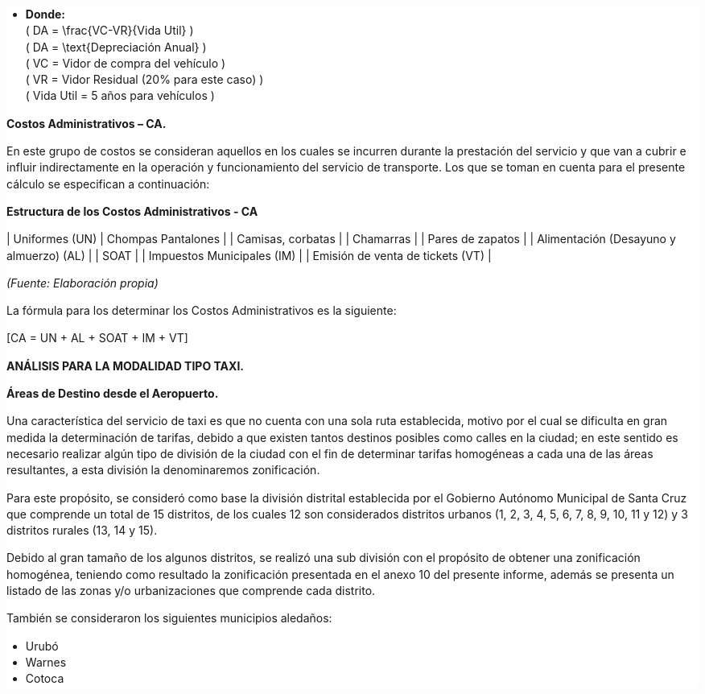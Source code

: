 - **Donde:**  
  \( DA = \frac{VC-VR}{Vida Util} \)  
  \( DA = \text{Depreciación Anual} \)  
  \( VC = Vidor de compra del vehículo \)  
  \( VR = Vidor Residual (20% para este caso) \)  
  \( Vida Util = 5 años para vehículos \)

**Costos Administrativos – CA.**

En este grupo de costos se consideran aquellos en los cuales se incurren durante la prestación del servicio y que van a cubrir e influir indirectamente en la operación y funcionamiento del servicio de transporte. Los que se toman en cuenta para el presente cálculo se especifican a continuación:

**Estructura de los Costos Administrativos - CA**

| Uniformes (UN) | Chompas Pantalones |
| Camisas, corbatas |
| Chamarras |
| Pares de zapatos |
| Alimentación (Desayuno y almuerzo) (AL) |
| SOAT |
| Impuestos Municipales (IM) |
| Emisión de venta de tickets (VT) |

*(Fuente: Elaboración propia)*  

La fórmula para los determinar los Costos Administrativos es la siguiente:

\[CA = UN + AL + SOAT + IM + VT\]

**ANÁLISIS PARA LA MODALIDAD TIPO TAXI.**

**Áreas de Destino desde el Aeropuerto.**

Una característica del servicio de taxi es que no cuenta con una sola ruta establecida, motivo por el cual se dificulta en gran medida la determinación de tarifas, debido a que existen tantos destinos posibles como calles en la ciudad; en este sentido es necesario realizar algún tipo de división de la ciudad con el fin de determinar tarifas homogéneas a cada una de las áreas resultantes, a esta división la denominaremos zonificación.

Para este propósito, se consideró como base la división distrital establecida por el Gobierno Autónomo Municipal de Santa Cruz que comprende un total de 15 distritos, de los cuales 12 son considerados distritos urbanos (1, 2, 3, 4, 5, 6, 7, 8, 9, 10, 11 y 12) y 3 distritos rurales (13, 14 y 15).

Debido al gran tamaño de los algunos distritos, se realizó una sub división con el propósito de obtener una zonificación homogénea, teniendo como resultado la zonificación presentada en el anexo 10 del presente informe, además se presenta un listado de las zonas y/o urbanizaciones que comprende cada distrito.

También se consideraron los siguientes municipios aledaños:

- Urubó
- Warnes
- Cotoca
